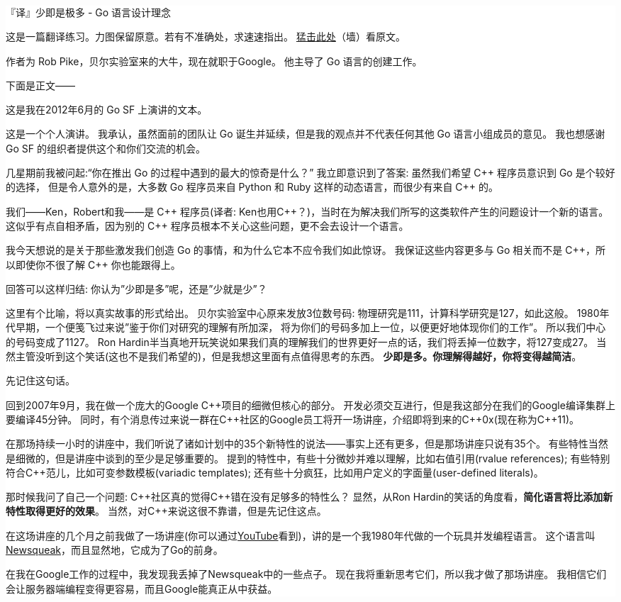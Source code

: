 『译』少即是极多 - Go 语言设计理念

这是一篇翻译练习。力图保留原意。若有不准确处，求速速指出。
[猛击此处](http://commandcenter.blogspot.com/2012/06/less-is-exponentially-more.html)（墙）看原文。

作者为 Rob Pike，贝尔实验室来的大牛，现在就职于Google。
他主导了 Go 语言的创建工作。

下面是正文——

这是我在2012年6月的 Go SF 上演讲的文本。

这是一个个人演讲。 
我承认，虽然面前的团队让 Go 诞生并延续，但是我的观点并不代表任何其他 Go 语言小组成员的意见。 
我也想感谢 Go SF 的组织者提供这个和你们交流的机会。

几星期前我被问起:“你在推出 Go 的过程中遇到的最大的惊奇是什么？”
我立即意识到了答案: 虽然我们希望 C++ 程序员意识到 Go 是个较好的选择，
但是令人意外的是，大多数 Go 程序员来自 Python 和 Ruby 这样的动态语言，而很少有来自 C++ 的。

我们——Ken，Robert和我——是 C++ 程序员(译者: Ken也用C++？)，当时在为解决我们所写的这类软件产生的问题设计一个新的语言。
 这似乎有点自相矛盾，因为别的 C++ 程序员根本不关心这些问题，更不会去设计一个语言。

我今天想说的是关于那些激发我们创造 Go 的事情，和为什么它本不应令我们如此惊讶。 
我保证这些内容更多与 Go 相关而不是 C++，所以即使你不很了解 C++ 你也能跟得上。

回答可以这样归结: 你认为”少即是多”呢，还是”少就是少”？

这里有个比喻，将以真实故事的形式给出。 
贝尔实验室中心原来发放3位数号码: 物理研究是111，计算科学研究是127，如此这般。
1980年代早期，一个便笺飞过来说”鉴于你们对研究的理解有所加深，
将为你们的号码多加上一位，以便更好地体现你们的工作”。 
所以我们中心的号码变成了1127。 
Ron Hardin半当真地开玩笑说如果我们真的理解我们的世界更好一点的话，我们将丢掉一位数字，将127变成27。
当然主管没听到这个笑话(这也不是我们希望的)，但是我想这里面有点值得思考的东西。 
**少即是多。你理解得越好，你将变得越简洁**。
 
先记住这句话。

回到2007年9月，我在做一个庞大的Google C++项目的细微但核心的部分。
开发必须交互进行，但是我这部分在我们的Google编译集群上要编译45分钟。 
同时，有个消息传过来说一群在C++社区的Google员工将开一场讲座，介绍即将到来的C++0x(现在称为C++11)。

在那场持续一小时的讲座中，我们听说了诸如计划中的35个新特性的说法——事实上还有更多，但是那场讲座只说有35个。 
有些特性当然是细微的，但是讲座中谈到的至少是足够重要的。 
提到的特性中，有些十分微妙并难以理解，比如右值引用(rvalue references); 
有些特别符合C++范儿，比如可变参数模板(variadic templates); 
还有些十分疯狂，比如用户定义的字面量(user-defined literals)。

那时候我问了自己一个问题: C++社区真的觉得C++错在没有足够多的特性么？ 
显然，从Ron Hardin的笑话的角度看，**简化语言将比添加新特性取得更好的效果**。 
当然，对C++来说这很不靠谱，但是先记住这点。

在这场讲座的几个月之前我做了一场讲座(你可以通过[YouTube](http://video.google.com/videoplay%EF%BC%9Fdocid=810232012617965344)看到)，讲的是一个我1980年代做的一个玩具并发编程语言。 
这个语言叫[Newsqueak](ftp://cs.bell-labs.com/cm/cs/who/rsc/thread/newsqueak.pdf)，而且显然地，它成为了Go的前身。

在我在Google工作的过程中，我发现我丢掉了Newsqueak中的一些点子。 
现在我将重新思考它们，所以我才做了那场讲座。 
我相信它们会让服务器端编程变得更容易，而且Google能真正从中获益。

